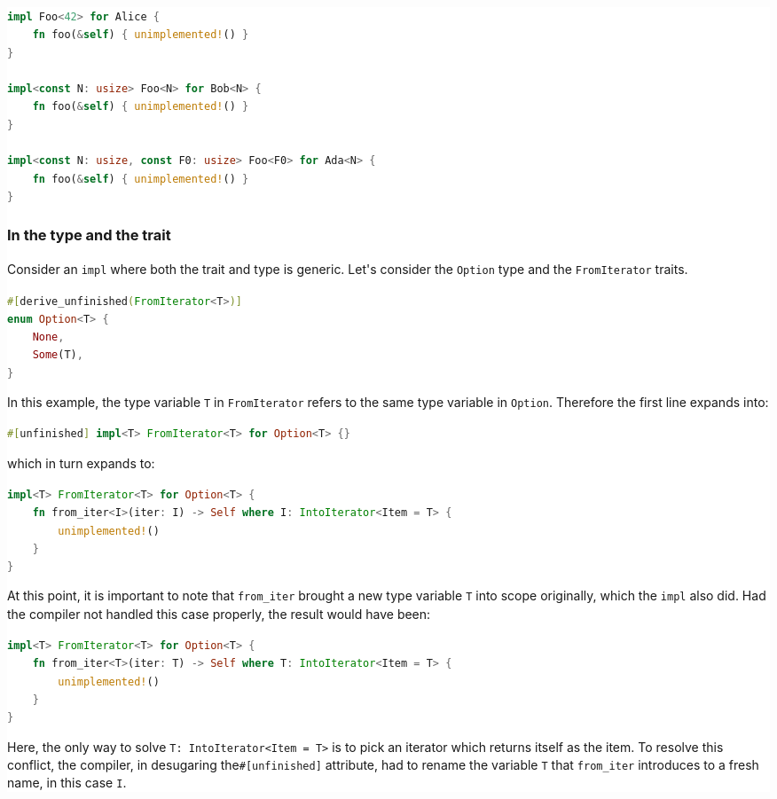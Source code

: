 ```rust
impl Foo<42> for Alice {
    fn foo(&self) { unimplemented!() }
}

impl<const N: usize> Foo<N> for Bob<N> {
    fn foo(&self) { unimplemented!() }
}

impl<const N: usize, const F0: usize> Foo<F0> for Ada<N> {
    fn foo(&self) { unimplemented!() }
}
```

### In the type and the trait

Consider an `impl` where both the trait and type is generic.
Let's consider the `Option` type and the `FromIterator` traits.

```rust
#[derive_unfinished(FromIterator<T>)]
enum Option<T> {
    None,
    Some(T),
}
```

In this example, the type variable `T` in `FromIterator` refers to the same
type variable in `Option`. Therefore the first line expands into:

```rust
#[unfinished] impl<T> FromIterator<T> for Option<T> {}
```

which in turn expands to:

```rust
impl<T> FromIterator<T> for Option<T> {
    fn from_iter<I>(iter: I) -> Self where I: IntoIterator<Item = T> {
        unimplemented!()
    }
}
```

At this point, it is important to note that `from_iter` brought a new type
variable `T` into scope originally, which the `impl` also did. Had the compiler
not handled this case properly, the result would have been:

```rust
impl<T> FromIterator<T> for Option<T> {
    fn from_iter<T>(iter: T) -> Self where T: IntoIterator<Item = T> {
        unimplemented!()
    }
}
```

Here, the only way to solve `T: IntoIterator<Item = T>` is to pick an iterator
which returns itself as the item. To resolve this conflict, the compiler, in
desugaring the`#[unfinished]` attribute, had to rename the variable `T` that
`from_iter` introduces to a fresh name, in this case `I`.


[summary]: #summary
[`ConstDefault`]: https://github.com/Centril/rfcs/blob/rfc/const-default/text/0000-const-default.md
[`unimplemented`]: https://doc.rust-lang.org/nightly/std/macro.unimplemented.html
[motivation]: #motivation
[`DeriveAnyClass`]: https://downloads.haskell.org/~ghc/8.2.1/docs/html/users_guide/glasgow_exts.html#ghc-flag--XDeriveAnyClass
[guide-level-explanation]: #guide-level-explanation
[`Send`]: https://doc.rust-lang.org/nightly/std/marker/trait.Send.html
[`Sized`]: https://doc.rust-lang.org/nightly/std/marker/trait.Sized.html
[`Sync`]: https://doc.rust-lang.org/nightly/std/marker/trait.Sync.html
[`Unsize`]: https://doc.rust-lang.org/nightly/std/marker/trait.Unsize.html
[dealing with generics]: #dealing-with-generics
[RFC 2089, Implied bounds]: https://github.com/rust-lang/rfcs/pull/2089
[RFC 2000, const_generics]: https://github.com/rust-lang/rfcs/blob/master/text/2000-const-generics.md
[reference-level-explanation]: #reference-level-explanation
[drawbacks]: #drawbacks
[alternatives]: #alternatives
[unresolved]: #unresolved-questions